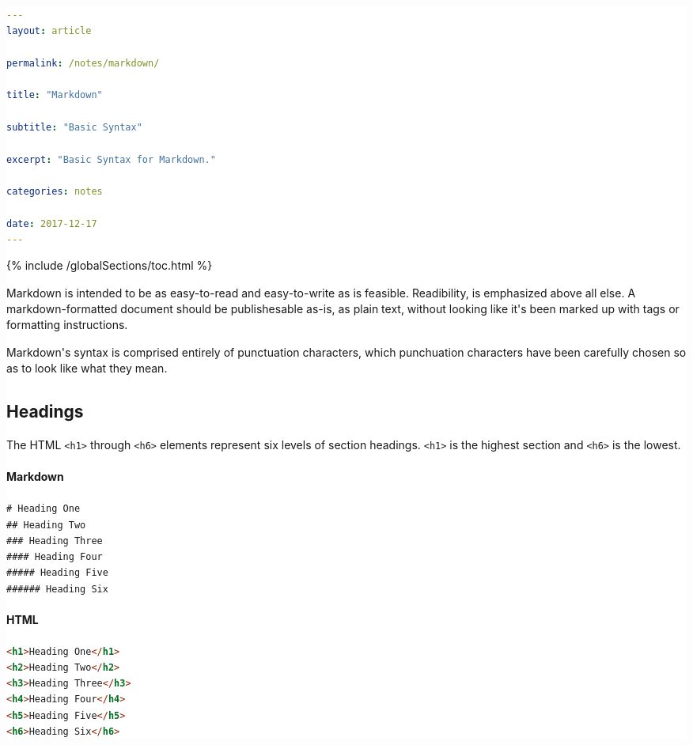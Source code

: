 ```yaml
---
layout: article

permalink: /notes/markdown/

title: "Markdown"

subtitle: "Basic Syntax"

excerpt: "Basic Syntax for Markdown."

categories: notes

date: 2017-12-17
---
```


{% include /globalSections/toc.html %}

Markdown is intended to be as easy-to-read and easy-to-write as is feasible. Readibility, is emphasized above all else. A markdown-formatted document should be publishesable as-is, as plain text, without looking like it's been marked up with tags or formatting instructions.

Markdown's syntax is comprised entirely of punctuation characters, which punchuation characters have been carefully chosen so as to look like what they mean.

## Headings

The HTML `<h1>` through `<h6>` elements represent six levels of section headings. `<h1>` is the highest section and `<h6>` is the lowest.

#### Markdown

```text
# Heading One
## Heading Two
### Heading Three
#### Heading Four
##### Heading Five
###### Heading Six
```

#### HTML

```html
<h1>Heading One</h1>
<h2>Heading Two</h2>
<h3>Heading Three</h3>
<h4>Heading Four</h4>
<h5>Heading Five</h5>
<h6>Heading Six</h6>
```

